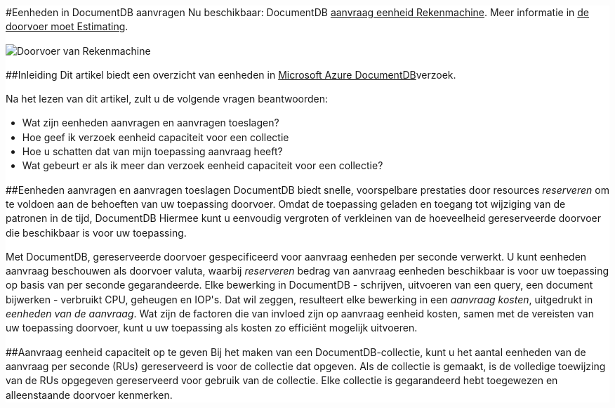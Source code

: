<properties 
    pageTitle="Eenheden in DocumentDB aanvragen | Microsoft Azure" 
    description="Informatie over het te begrijpen, opgeven en aanvraag eenheid voorschriften in DocumentDB te schatten." 
    services="documentdb" 
    authors="syamkmsft" 
    manager="jhubbard" 
    editor="mimig" 
    documentationCenter=""/>

<tags 
    ms.service="documentdb" 
    ms.workload="data-services" 
    ms.tgt_pltfrm="na" 
    ms.devlang="na" 
    ms.topic="article" 
    ms.date="06/29/2016" 
    ms.author="syamk"/>

#<a name="request-units-in-documentdb"></a>Eenheden in DocumentDB aanvragen
Nu beschikbaar: DocumentDB [aanvraag eenheid Rekenmachine](https://www.documentdb.com/capacityplanner). Meer informatie in [de doorvoer moet Estimating](documentdb-request-units.md#estimating-throughput-needs).

![Doorvoer van Rekenmachine][5]

##<a name="introduction"></a>Inleiding
Dit artikel biedt een overzicht van eenheden in [Microsoft Azure DocumentDB](https://azure.microsoft.com/services/documentdb/)verzoek. 

Na het lezen van dit artikel, zult u de volgende vragen beantwoorden:  

-   Wat zijn eenheden aanvragen en aanvragen toeslagen?
-   Hoe geef ik verzoek eenheid capaciteit voor een collectie
-   Hoe u schatten dat van mijn toepassing aanvraag heeft?
-   Wat gebeurt er als ik meer dan verzoek eenheid capaciteit voor een collectie?


##<a name="request-units-and-request-charges"></a>Eenheden aanvragen en aanvragen toeslagen
DocumentDB biedt snelle, voorspelbare prestaties door resources *reserveren* om te voldoen aan de behoeften van uw toepassing doorvoer.  Omdat de toepassing geladen en toegang tot wijziging van de patronen in de tijd, DocumentDB Hiermee kunt u eenvoudig vergroten of verkleinen van de hoeveelheid gereserveerde doorvoer die beschikbaar is voor uw toepassing.

Met DocumentDB, gereserveerde doorvoer gespecificeerd voor aanvraag eenheden per seconde verwerkt.  U kunt eenheden aanvraag beschouwen als doorvoer valuta, waarbij *reserveren* bedrag van aanvraag eenheden beschikbaar is voor uw toepassing op basis van per seconde gegarandeerde.  Elke bewerking in DocumentDB - schrijven, uitvoeren van een query, een document bijwerken - verbruikt CPU, geheugen en IOP's.  Dat wil zeggen, resulteert elke bewerking in een *aanvraag kosten*, uitgedrukt in *eenheden van de aanvraag*.  Wat zijn de factoren die van invloed zijn op aanvraag eenheid kosten, samen met de vereisten van uw toepassing doorvoer, kunt u uw toepassing als kosten zo efficiënt mogelijk uitvoeren. 

##<a name="specifying-request-unit-capacity"></a>Aanvraag eenheid capaciteit op te geven
Bij het maken van een DocumentDB-collectie, kunt u het aantal eenheden van de aanvraag per seconde (RUs) gereserveerd is voor de collectie dat opgeven.  Als de collectie is gemaakt, is de volledige toewijzing van de RUs opgegeven gereserveerd voor gebruik van de collectie.  Elke collectie is gegarandeerd hebt toegewezen en alleenstaande doorvoer kenmerken.  


[1]: ./media/documentdb-request-units/queryexplorer.png 
[2]: ./media/documentdb-request-units/RUEstimatorUpload.png
[3]: ./media/documentdb-request-units/RUEstimatorDocuments.png
[4]: ./media/documentdb-request-units/RUEstimatorResults.png
[5]: ./media/documentdb-request-units/RUCalculator2.png